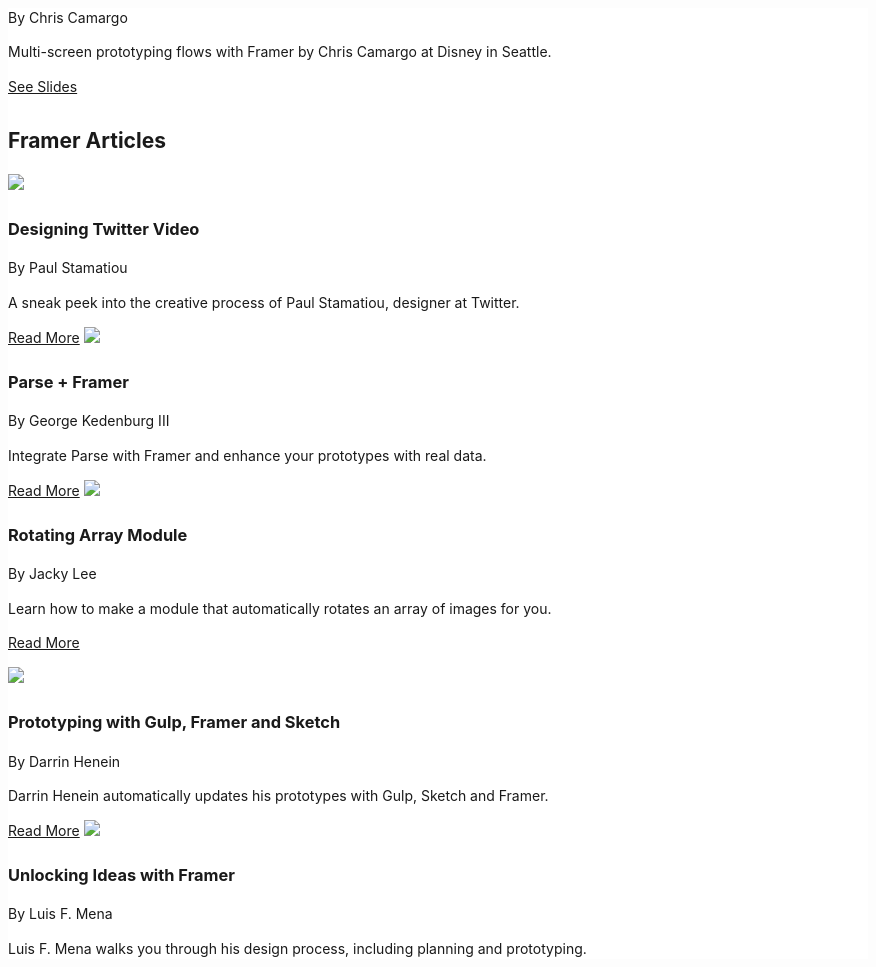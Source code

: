 By Chris Camargo

Multi-screen prototyping flows with Framer by Chris Camargo at Disney in Seattle.

[See Slides](https://speakerdeck.com/chriscamargo/multi-screen-flows-in-framer)

## Framer Articles

[]() [![](http://framerjs.com/static/images/resources/designing-twitter-video.png)](http://paulstamatiou.com/twitter-video/)

### Designing Twitter Video

By Paul Stamatiou

A sneak peek into the creative process of Paul Stamatiou, designer at Twitter.

[Read More](http://paulstamatiou.com/twitter-video/) [![](http://framerjs.com/static/images/resources/parse-framer.png)](http://blog.parse.com/learn/using-parse-to-power-up-your-framer-prototypes-part-i/)

### Parse + Framer

By George Kedenburg III

Integrate Parse with Framer and enhance your prototypes with real data.

[Read More](http://blog.parse.com/learn/using-parse-to-power-up-your-framer-prototypes-part-i/) [![](http://framerjs.com/static/images/resources/rotating-array-module.png)](https://medium.com/we-build-vend/framer-looping-carousel-module-part-1-5dd997cc1e9b)

### Rotating Array Module

By Jacky Lee

Learn how to make a module that automatically rotates an array of images for you.

[Read More](https://medium.com/we-build-vend/framer-looping-carousel-module-part-1-5dd997cc1e9b)

[![](http://framerjs.com/static/images/resources/gulp.png)](http://www.darrinhenein.com/rapid-prototyping-part-one/)

### Prototyping with Gulp, Framer and Sketch

By Darrin Henein

Darrin Henein automatically updates his prototypes with Gulp, Sketch and Framer.

[Read More](http://www.darrinhenein.com/rapid-prototyping-part-one/) [![](http://framerjs.com/static/images/resources/unlocking-ideas.png)](https://medium.com/@72mena/unlocking-ideas-with-framer-studio-790b5e9c249f)

### Unlocking Ideas with Framer

By Luis F. Mena

Luis F. Mena walks you through his design process, including planning and prototyping.
